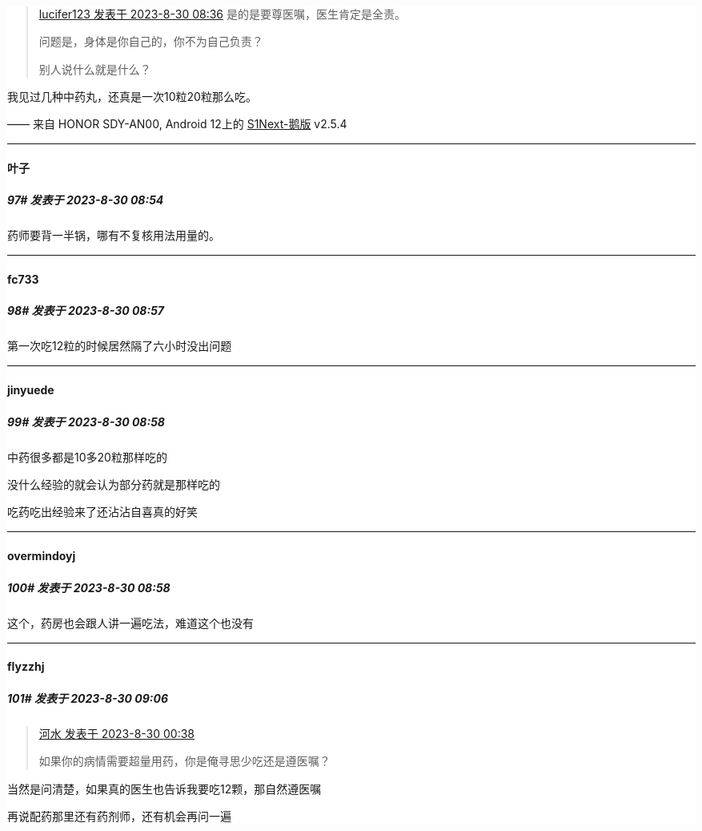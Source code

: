 <blockquote><a href="httphttps://bbs.saraba1st.com/2b/forum.php?mod=redirect&amp;goto=findpost&amp;pid=62222482&amp;ptid=2150438" target="_blank">lucifer123 发表于 2023-8-30 08:36</a>
是的是要尊医嘱，医生肯定是全责。

问题是，身体是你自己的，你不为自己负责？

别人说什么就是什么？</blockquote>
我见过几种中药丸，还真是一次10粒20粒那么吃。

—— 来自 HONOR SDY-AN00, Android 12上的 [S1Next-鹅版](https://github.com/ykrank/S1-Next/releases) v2.5.4


*****

####  叶子  
##### 97#       发表于 2023-8-30 08:54

药师要背一半锅，哪有不复核用法用量的。

*****

####  fc733  
##### 98#       发表于 2023-8-30 08:57

第一次吃12粒的时候居然隔了六小时没出问题

*****

####  jinyuede  
##### 99#       发表于 2023-8-30 08:58

中药很多都是10多20粒那样吃的

没什么经验的就会认为部分药就是那样吃的

吃药吃出经验来了还沾沾自喜真的好笑

*****

####  overmindoyj  
##### 100#       发表于 2023-8-30 08:58

这个，药房也会跟人讲一遍吃法，难道这个也没有


*****

####  flyzzhj  
##### 101#       发表于 2023-8-30 09:06

<blockquote><a href="httphttps://bbs.saraba1st.com/2b/forum.php?mod=redirect&amp;goto=findpost&amp;pid=62221059&amp;ptid=2150438" target="_blank">河水 发表于 2023-8-30 00:38</a>

如果你的病情需要超量用药，你是俺寻思少吃还是遵医嘱？</blockquote>
当然是问清楚，如果真的医生也告诉我要吃12颗，那自然遵医嘱

再说配药那里还有药剂师，还有机会再问一遍
